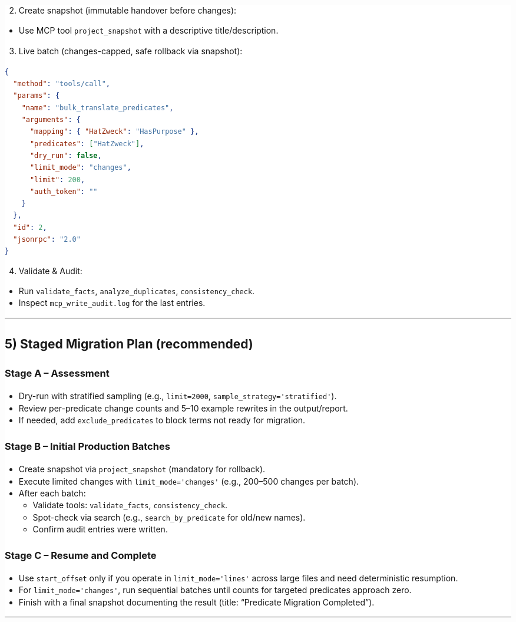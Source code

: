 ```json
```

2) Create snapshot (immutable handover before changes):
- Use MCP tool `project_snapshot` with a descriptive title/description.

3) Live batch (changes-capped, safe rollback via snapshot):
```json
{
  "method": "tools/call",
  "params": {
    "name": "bulk_translate_predicates",
    "arguments": {
      "mapping": { "HatZweck": "HasPurpose" },
      "predicates": ["HatZweck"],
      "dry_run": false,
      "limit_mode": "changes",
      "limit": 200,
      "auth_token": ""
    }
  },
  "id": 2,
  "jsonrpc": "2.0"
}
```

4) Validate & Audit:
- Run `validate_facts`, `analyze_duplicates`, `consistency_check`.
- Inspect `mcp_write_audit.log` for the last entries.

---

## 5) Staged Migration Plan (recommended)

### Stage A – Assessment
- Dry-run with stratified sampling (e.g., `limit=2000`, `sample_strategy='stratified'`).
- Review per-predicate change counts and 5–10 example rewrites in the output/report.
- If needed, add `exclude_predicates` to block terms not ready for migration.

### Stage B – Initial Production Batches
- Create snapshot via `project_snapshot` (mandatory for rollback).
- Execute limited changes with `limit_mode='changes'` (e.g., 200–500 changes per batch).
- After each batch:
  - Validate tools: `validate_facts`, `consistency_check`.
  - Spot-check via search (e.g., `search_by_predicate` for old/new names).
  - Confirm audit entries were written.

### Stage C – Resume and Complete
- Use `start_offset` only if you operate in `limit_mode='lines'` across large files and need deterministic resumption.
- For `limit_mode='changes'`, run sequential batches until counts for targeted predicates approach zero.
- Finish with a final snapshot documenting the result (title: “Predicate Migration Completed”).

---